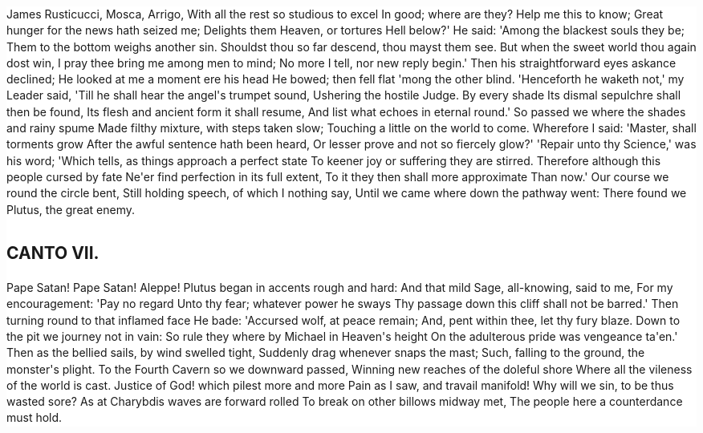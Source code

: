 James Rusticucci, Mosca, Arrigo,
With all the rest so studious to excel
In good; where are they? Help me this to know;
Great hunger for the news hath seized me;
Delights them Heaven, or tortures Hell below?'
He said: 'Among the blackest souls they be;
Them to the bottom weighs another sin.
Shouldst thou so far descend, thou mayst them see.
But when the sweet world thou again dost win,
I pray thee bring me among men to mind;
No more I tell, nor new reply begin.'
Then his straightforward eyes askance declined;
He looked at me a moment ere his head
He bowed; then fell flat 'mong the other blind.
'Henceforth he waketh not,' my Leader said,
'Till he shall hear the angel's trumpet sound,
Ushering the hostile Judge. By every shade
Its dismal sepulchre shall then be found,
Its flesh and ancient form it shall resume,
And list what echoes in eternal round.'
So passed we where the shades and rainy spume
Made filthy mixture, with steps taken slow;
Touching a little on the world to come.
Wherefore I said: 'Master, shall torments grow
After the awful sentence hath been heard,
Or lesser prove and not so fiercely glow?'
'Repair unto thy Science,' was his word;
'Which tells, as things approach a perfect state
To keener joy or suffering they are stirred.
Therefore although this people cursed by fate
Ne'er find perfection in its full extent,
To it they then shall more approximate
Than now.' Our course we round the circle bent,
Still holding speech, of which I nothing say,
Until we came where down the pathway went:
There found we Plutus, the great enemy.


## CANTO VII.

Pape Satan! Pape Satan! Aleppe!
Plutus began in accents rough and hard:
And that mild Sage, all-knowing, said to me,
For my encouragement: 'Pay no regard
Unto thy fear; whatever power he sways
Thy passage down this cliff shall not be barred.'
Then turning round to that inflamed face
He bade: 'Accursed wolf, at peace remain;
And, pent within thee, let thy fury blaze.
Down to the pit we journey not in vain:
So rule they where by Michael in Heaven's height
On the adulterous pride was vengeance ta'en.'
Then as the bellied sails, by wind swelled tight,
Suddenly drag whenever snaps the mast;
Such, falling to the ground, the monster's plight.
To the Fourth Cavern so we downward passed,
Winning new reaches of the doleful shore
Where all the vileness of the world is cast.
Justice of God! which pilest more and more
Pain as I saw, and travail manifold!
Why will we sin, to be thus wasted sore?
As at Charybdis waves are forward rolled
To break on other billows midway met,
The people here a counterdance must hold.